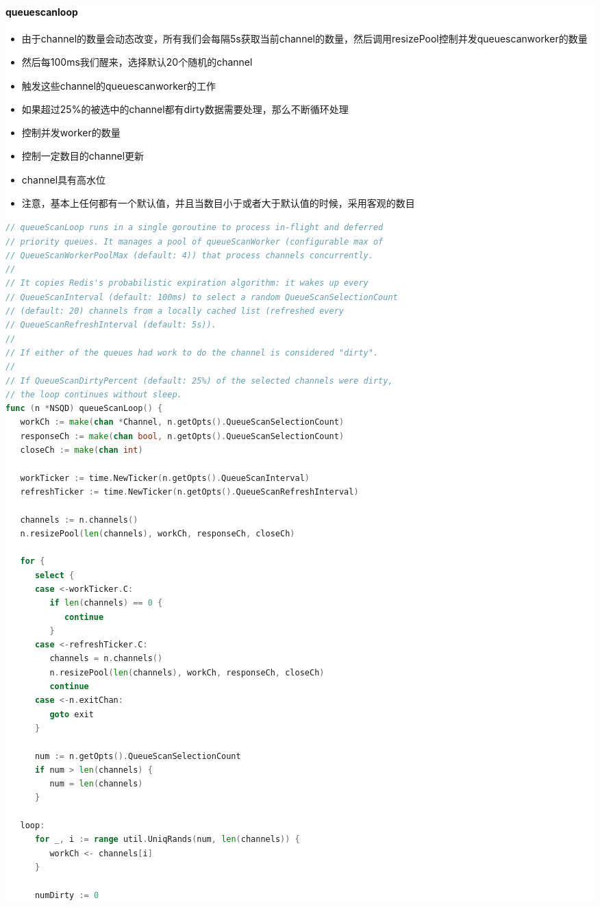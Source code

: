 #### queuescanloop

- 由于channel的数量会动态改变，所有我们会每隔5s获取当前channel的数量，然后调用resizePool控制并发queuescanworker的数量
- 然后每100ms我们醒来，选择默认20个随机的channel
- 触发这些channel的queuescanworker的工作
- 如果超过25%的被选中的channel都有dirty数据需要处理，那么不断循环处理



- 控制并发worker的数量
- 控制一定数目的channel更新
- channel具有高水位



- 注意，基本上任何都有一个默认值，并且当数目小于或者大于默认值的时候，采用客观的数目

```go
// queueScanLoop runs in a single goroutine to process in-flight and deferred
// priority queues. It manages a pool of queueScanWorker (configurable max of
// QueueScanWorkerPoolMax (default: 4)) that process channels concurrently.
//
// It copies Redis's probabilistic expiration algorithm: it wakes up every
// QueueScanInterval (default: 100ms) to select a random QueueScanSelectionCount
// (default: 20) channels from a locally cached list (refreshed every
// QueueScanRefreshInterval (default: 5s)).
//
// If either of the queues had work to do the channel is considered "dirty".
//
// If QueueScanDirtyPercent (default: 25%) of the selected channels were dirty,
// the loop continues without sleep.
func (n *NSQD) queueScanLoop() {
   workCh := make(chan *Channel, n.getOpts().QueueScanSelectionCount)
   responseCh := make(chan bool, n.getOpts().QueueScanSelectionCount)
   closeCh := make(chan int)

   workTicker := time.NewTicker(n.getOpts().QueueScanInterval)
   refreshTicker := time.NewTicker(n.getOpts().QueueScanRefreshInterval)

   channels := n.channels()
   n.resizePool(len(channels), workCh, responseCh, closeCh)

   for {
      select {
      case <-workTicker.C:
         if len(channels) == 0 {
            continue
         }
      case <-refreshTicker.C:
         channels = n.channels()
         n.resizePool(len(channels), workCh, responseCh, closeCh)
         continue
      case <-n.exitChan:
         goto exit
      }

      num := n.getOpts().QueueScanSelectionCount
      if num > len(channels) {
         num = len(channels)
      }

   loop:
      for _, i := range util.UniqRands(num, len(channels)) {
         workCh <- channels[i]
      }

      numDirty := 0
```